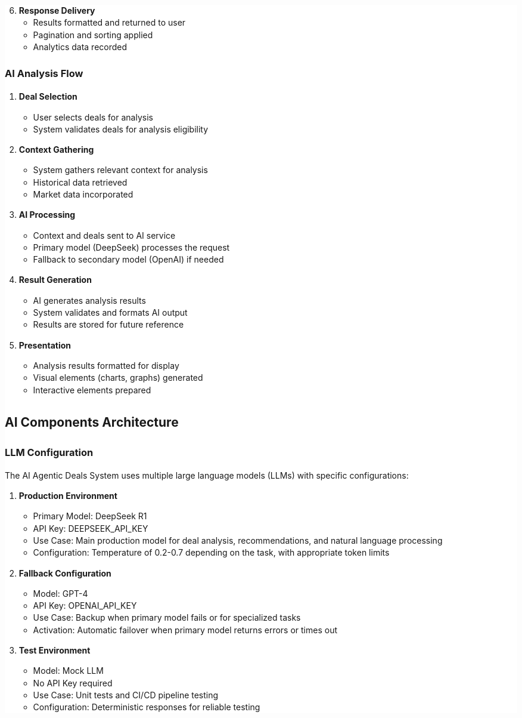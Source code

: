 6. **Response Delivery**
   - Results formatted and returned to user
   - Pagination and sorting applied
   - Analytics data recorded

### AI Analysis Flow

1. **Deal Selection**
   - User selects deals for analysis
   - System validates deals for analysis eligibility

2. **Context Gathering**
   - System gathers relevant context for analysis
   - Historical data retrieved
   - Market data incorporated

3. **AI Processing**
   - Context and deals sent to AI service
   - Primary model (DeepSeek) processes the request
   - Fallback to secondary model (OpenAI) if needed

4. **Result Generation**
   - AI generates analysis results
   - System validates and formats AI output
   - Results are stored for future reference

5. **Presentation**
   - Analysis results formatted for display
   - Visual elements (charts, graphs) generated
   - Interactive elements prepared

## AI Components Architecture

### LLM Configuration

The AI Agentic Deals System uses multiple large language models (LLMs) with specific configurations:

1. **Production Environment**
   - Primary Model: DeepSeek R1
   - API Key: DEEPSEEK_API_KEY
   - Use Case: Main production model for deal analysis, recommendations, and natural language processing
   - Configuration: Temperature of 0.2-0.7 depending on the task, with appropriate token limits

2. **Fallback Configuration**
   - Model: GPT-4
   - API Key: OPENAI_API_KEY
   - Use Case: Backup when primary model fails or for specialized tasks
   - Activation: Automatic failover when primary model returns errors or times out

3. **Test Environment**
   - Model: Mock LLM
   - No API Key required
   - Use Case: Unit tests and CI/CD pipeline testing
   - Configuration: Deterministic responses for reliable testing
